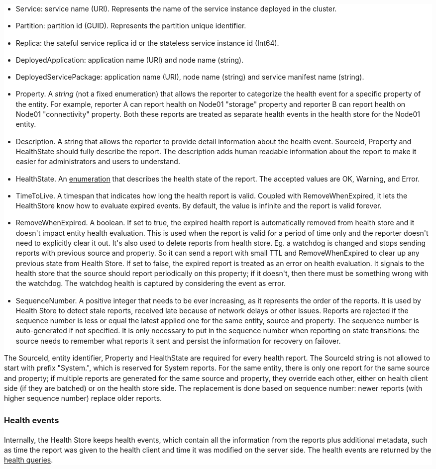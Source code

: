   - Service: service name (URI). Represents the name of the service instance deployed in the cluster.

  - Partition: partition id (GUID). Represents the partition unique identifier.

  - Replica: the sateful service replica id or the stateless service instance id (Int64).

  - DeployedApplication: application name (URI) and node name (string).

  - DeployedServicePackage: application name (URI), node name (string) and service manifest name (string).

- Property. A *string* (not a fixed enumeration) that allows the reporter to categorize the health event for a specific property of the entity. For example, reporter A can report health on Node01 "storage" property and reporter B can report health on Node01 "connectivity" property. Both these reports are treated as separate health events in the health store for the Node01 entity.

- Description. A string that allows the reporter to provide detail information about the health event. SourceId, Property and HealthState should fully describe the report. The description adds human readable information about the report to make it easier for administrators and users to understand.

- HealthState. An [enumeration](service-fabric-health-introduction.md#health-states) that describes the health state of the report. The accepted values are OK, Warning, and Error.

- TimeToLive. A timespan that indicates how long the health report is valid. Coupled with RemoveWhenExpired, it lets the HealthStore know how to evaluate expired events. By default, the value is infinite and the report is valid forever.

- RemoveWhenExpired. A boolean. If set to true, the expired health report is automatically removed from health store and it doesn't impact entity health evaluation. This is used when the report is valid for a period of time only and the reporter doesn't need to explicitly clear it out. It's also used to delete reports from health store. Eg. a watchdog is changed and stops sending reports with previous source and property. So it can send a report with small TTL and RemoveWhenExpired to clear up any previous state from Health Store. If set to false, the expired report is treated as an error on health evaluation. It signals to the health store that the source should report periodically on this property; if it doesn't, then there must be something wrong with the watchdog. The watchdog health is captured by considering the event as error.

- SequenceNumber. A positive integer that needs to be ever increasing, as it represents the order of the reports. It is used by Health Store to detect stale reports, received late because of network delays or other issues. Reports are rejected if the sequence number is less or equal the latest applied one for the same entity, source and property. The sequence number is auto-generated if not specified. It is only necessary to put in the sequence number when reporting on state transitions: the source needs to remember what reports it sent and persist the information for recovery on failover.

The SourceId, entity identifier, Property and HealthState are required for every health report. The SourceId string is not allowed to start with prefix "System.", which is reserved for System reports. For the same entity, there is only one report for the same source and property; if multiple reports are generated for the same source and property, they override each other, either on health client side (if they are batched) or on the health store side. The replacement is done based on sequence number: newer reports (with higher sequence number) replace older reports.

### Health events
Internally, the Health Store keeps health events, which contain all the information from the reports plus additional metadata, such as time the report was given to the health client and time it was modified on the server side. The health events are returned by the [health queries](service-fabric-view-entities-aggregated-health.md#health-queries).
